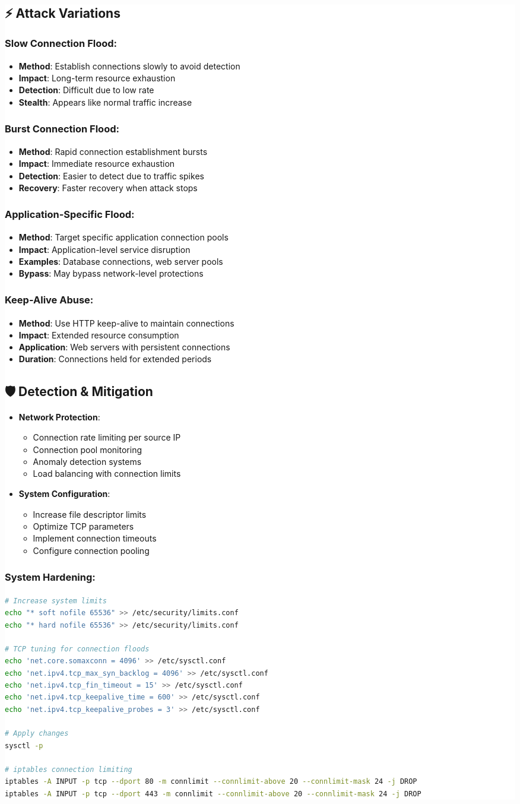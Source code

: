 ## ⚡ Attack Variations

### Slow Connection Flood:
- **Method**: Establish connections slowly to avoid detection
- **Impact**: Long-term resource exhaustion
- **Detection**: Difficult due to low rate
- **Stealth**: Appears like normal traffic increase

### Burst Connection Flood:
- **Method**: Rapid connection establishment bursts
- **Impact**: Immediate resource exhaustion
- **Detection**: Easier to detect due to traffic spikes
- **Recovery**: Faster recovery when attack stops

### Application-Specific Flood:
- **Method**: Target specific application connection pools
- **Impact**: Application-level service disruption
- **Examples**: Database connections, web server pools
- **Bypass**: May bypass network-level protections

### Keep-Alive Abuse:
- **Method**: Use HTTP keep-alive to maintain connections
- **Impact**: Extended resource consumption
- **Application**: Web servers with persistent connections
- **Duration**: Connections held for extended periods

## 🛡️ Detection & Mitigation
- **Network Protection**:
  - Connection rate limiting per source IP
  - Connection pool monitoring
  - Anomaly detection systems
  - Load balancing with connection limits

- **System Configuration**:
  - Increase file descriptor limits
  - Optimize TCP parameters
  - Implement connection timeouts
  - Configure connection pooling

### System Hardening:
```bash
# Increase system limits
echo "* soft nofile 65536" >> /etc/security/limits.conf
echo "* hard nofile 65536" >> /etc/security/limits.conf

# TCP tuning for connection floods
echo 'net.core.somaxconn = 4096' >> /etc/sysctl.conf
echo 'net.ipv4.tcp_max_syn_backlog = 4096' >> /etc/sysctl.conf
echo 'net.ipv4.tcp_fin_timeout = 15' >> /etc/sysctl.conf
echo 'net.ipv4.tcp_keepalive_time = 600' >> /etc/sysctl.conf
echo 'net.ipv4.tcp_keepalive_probes = 3' >> /etc/sysctl.conf

# Apply changes
sysctl -p

# iptables connection limiting
iptables -A INPUT -p tcp --dport 80 -m connlimit --connlimit-above 20 --connlimit-mask 24 -j DROP
iptables -A INPUT -p tcp --dport 443 -m connlimit --connlimit-above 20 --connlimit-mask 24 -j DROP
```
